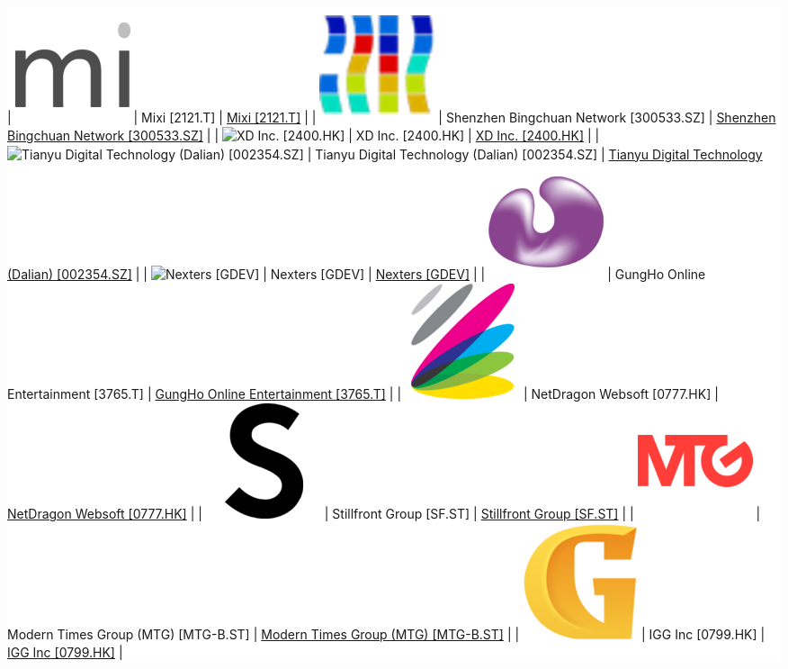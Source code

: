 | ![Mixi [2121.T]](/img/128/2121.T-490da0b5.png) | Mixi [2121.T] | [Mixi [2121.T]](../../page/mixi/logo/ ) |
| ![Shenzhen Bingchuan Network [300533.SZ]](/img/128/300533.SZ-f5172ace.png) | Shenzhen Bingchuan Network [300533.SZ] | [Shenzhen Bingchuan Network [300533.SZ]](../../page/shenzhen-bingchuan/logo/ ) |
| ![XD Inc. [2400.HK]](/img/128/2400.HK-3e00767a.png) | XD Inc. [2400.HK] | [XD Inc. [2400.HK]](../../page/xd-inc/logo/ ) |
| ![Tianyu Digital Technology (Dalian) [002354.SZ]](/img/128/002354.SZ-13309738.png) | Tianyu Digital Technology (Dalian) [002354.SZ] | [Tianyu Digital Technology (Dalian) [002354.SZ]](../../page/tianyu-digital-technology/logo/ ) |
| ![Nexters [GDEV]](/img/128/GDEV-a49a4525.png) | Nexters [GDEV] | [Nexters [GDEV]](../../page/nexters/logo/ ) |
| ![GungHo Online Entertainment [3765.T]](/img/128/3765.T-d78e4f2c.png) | GungHo Online Entertainment [3765.T] | [GungHo Online Entertainment [3765.T]](../../page/gungho-online-entertainment/logo/ ) |
| ![NetDragon Websoft [0777.HK]](/img/128/0777.HK-d5af156c.png) | NetDragon Websoft [0777.HK] | [NetDragon Websoft [0777.HK]](../../page/netdragon-websoft/logo/ ) |
| ![Stillfront Group [SF.ST]](/img/128/SF.ST-7ecab456.png) | Stillfront Group [SF.ST] | [Stillfront Group [SF.ST]](../../page/stillfront-group/logo/ ) |
| ![Modern Times Group (MTG)  [MTG-B.ST]](/img/128/MTG-B.ST-225255e4.png) | Modern Times Group (MTG)  [MTG-B.ST] | [Modern Times Group (MTG)  [MTG-B.ST]](../../page/modern-times-group-mtg/logo/ ) |
| ![IGG Inc [0799.HK]](/img/128/0799.HK-7ccc8cfb.png) | IGG Inc [0799.HK] | [IGG Inc [0799.HK]](../../page/igg-inc/logo/ ) |